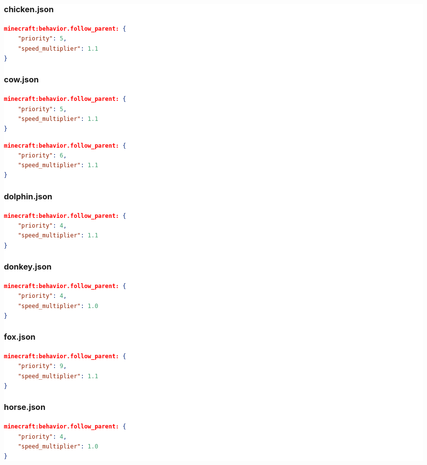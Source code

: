 ### chicken.json
```json
minecraft:behavior.follow_parent: {
    "priority": 5,
    "speed_multiplier": 1.1
}
```

### cow.json
```json
minecraft:behavior.follow_parent: {
    "priority": 5,
    "speed_multiplier": 1.1
}
```

```json
minecraft:behavior.follow_parent: {
    "priority": 6,
    "speed_multiplier": 1.1
}
```

### dolphin.json
```json
minecraft:behavior.follow_parent: {
    "priority": 4,
    "speed_multiplier": 1.1
}
```

### donkey.json
```json
minecraft:behavior.follow_parent: {
    "priority": 4,
    "speed_multiplier": 1.0
}
```

### fox.json
```json
minecraft:behavior.follow_parent: {
    "priority": 9,
    "speed_multiplier": 1.1
}
```

### horse.json
```json
minecraft:behavior.follow_parent: {
    "priority": 4,
    "speed_multiplier": 1.0
}
```
